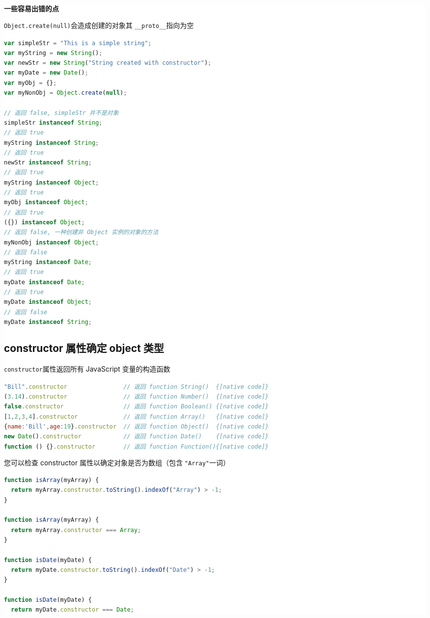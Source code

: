 **一些容易出错的点**

`Object.create(null)`会造成创建的对象其 `__proto__`指向为空

```jsx
var simpleStr = "This is a simple string"; 
var myString = new String();
var newStr = new String("String created with constructor");
var myDate = new Date();
var myObj = {};
var myNonObj = Object.create(null);

// 返回 false, simpleStr 并不是对象
simpleStr instanceof String;
// 返回 true
myString instanceof String;
// 返回 true
newStr instanceof String;
// 返回 true
myString instanceof Object;
// 返回 true
myObj instanceof Object;
// 返回 true
({}) instanceof Object;
// 返回 false, 一种创建非 Object 实例的对象的方法
myNonObj instanceof Object;
// 返回 false
myString instanceof Date;
// 返回 true
myDate instanceof Date;
// 返回 true
myDate instanceof Object;
// 返回 false
myDate instanceof String;
```

## **constructor 属性确定 object 类型**

`constructor`属性返回所有 JavaScript 变量的构造函数

```jsx
"Bill".constructor                // 返回 function String()  {[native code]}
(3.14).constructor                // 返回 function Number()  {[native code]}
false.constructor                 // 返回 function Boolean() {[native code]}
[1,2,3,4].constructor             // 返回 function Array()   {[native code]}
{name:'Bill',age:19}.constructor  // 返回 function Object()  {[native code]}
new Date().constructor            // 返回 function Date()    {[native code]}
function () {}.constructor        // 返回 function Function(){[native code]}
```

您可以检查 constructor 属性以确定对象是否为数组（包含 `"Array"`一词）

```jsx
function isArray(myArray) {
  return myArray.constructor.toString().indexOf("Array") > -1;
}

function isArray(myArray) {
  return myArray.constructor === Array;
}

function isDate(myDate) {
  return myDate.constructor.toString().indexOf("Date") > -1;
}

function isDate(myDate) {
  return myDate.constructor === Date;
```
